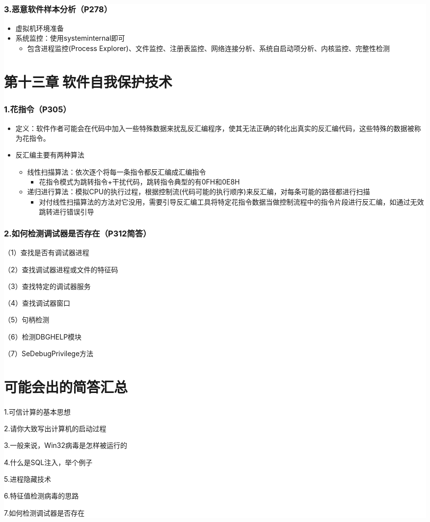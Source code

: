 ### 3.恶意软件样本分析（P278）

- 虚拟机环境准备
- 系统监控：使用systeminternal即可
  - 包含进程监控(Process Explorer)、文件监控、注册表监控、网络连接分析、系统自启动项分析、内核监控、完整性检测

# 第十三章 软件自我保护技术

### 1.花指令（P305）

- 定义：软件作者可能会在代码中加入一些特殊数据来扰乱反汇编程序，使其无法正确的转化出真实的反汇编代码，这些特殊的数据被称为花指令。

- 反汇编主要有两种算法
  - 线性扫描算法：依次逐个将每一条指令都反汇编成汇编指令
    - 花指令模式为跳转指令+干扰代码，跳转指令典型的有0FH和0E8H
  - 递归进行算法：模拟CPU的执行过程，根据控制流(代码可能的执行顺序)来反汇编，对每条可能的路径都进行扫描
    - 对付线性扫描算法的方法对它没用，需要引导反汇编工具将特定花指令数据当做控制流程中的指令片段进行反汇编，如通过无效跳转进行错误引导

### 2.如何检测调试器是否存在（P312简答）

（1）查找是否有调试器进程

（2）查找调试器进程或文件的特征码

（3）查找特定的调试器服务

（4）查找调试器窗口

（5）句柄检测

（6）检测DBGHELP模块

（7）SeDebugPrivilege方法

# 可能会出的简答汇总

1.可信计算的基本思想

2.请你大致写出计算机的启动过程

3.一般来说，Win32病毒是怎样被运行的

4.什么是SQL注入，举个例子

5.进程隐藏技术

6.特征值检测病毒的思路

7.如何检测调试器是否存在

